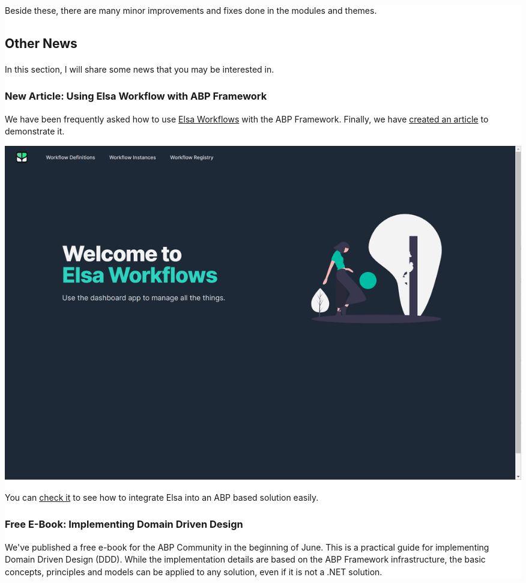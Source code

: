 Beside these, there are many minor improvements and fixes done in the modules and themes.

## Other News

In this section, I will share some news that you may be interested in.

### New Article: Using Elsa Workflow with ABP Framework

We have been frequently asked how to use [Elsa Workflows](https://elsa-workflows.github.io/elsa-core/) with the ABP Framework. Finally, we have [created an article](https://community.abp.io/articles/using-elsa-workflow-with-the-abp-framework-773siqi9) to demonstrate it.

![elsa-overview.gif](78af8114d6a067fdad1739fd6de94488.gif)

You can [check it](https://community.abp.io/articles/using-elsa-workflow-with-the-abp-framework-773siqi9) to see how to integrate Elsa into an ABP based solution easily.

### Free E-Book: Implementing Domain Driven Design

We've published a free e-book for the ABP Community in the beginning of June. This is a practical guide for implementing Domain Driven Design (DDD). While the implementation details are based on the ABP Framework infrastructure, the basic concepts, principles and models can be applied to any solution, even if it is not a .NET solution.
